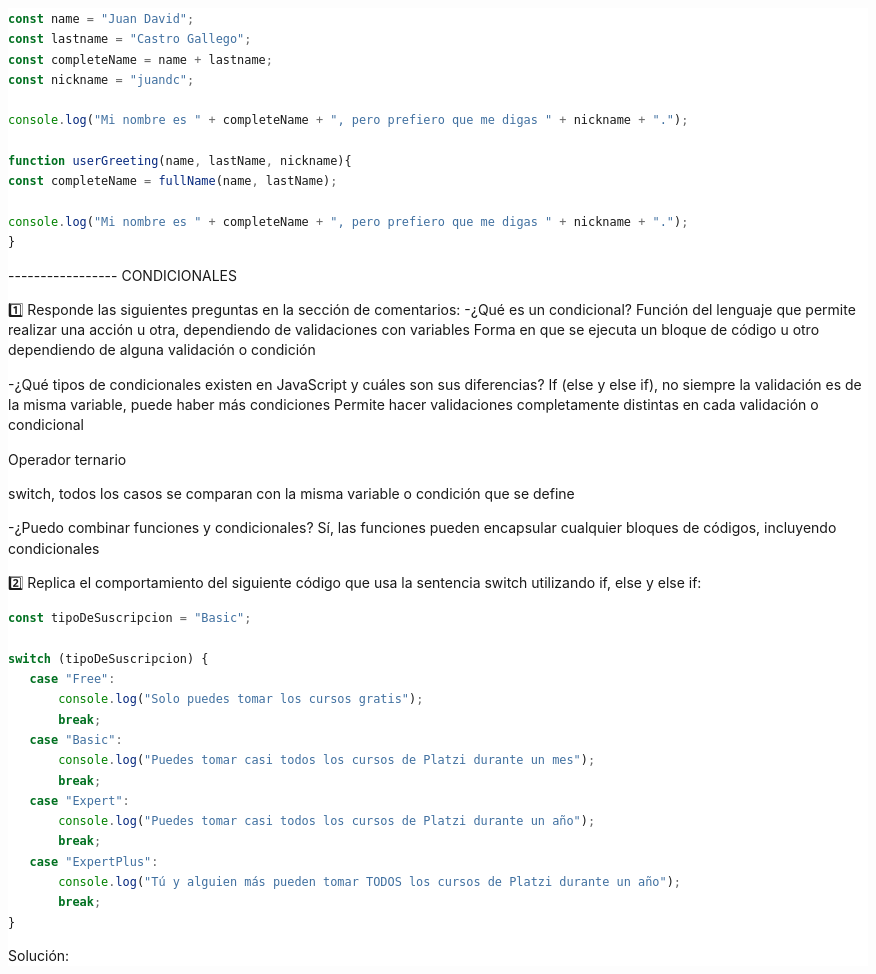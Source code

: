 ```js
const name = "Juan David";
const lastname = "Castro Gallego";
const completeName = name + lastname;
const nickname = "juandc";

console.log("Mi nombre es " + completeName + ", pero prefiero que me digas " + nickname + ".");

function userGreeting(name, lastName, nickname){
const completeName = fullName(name, lastName);

console.log("Mi nombre es " + completeName + ", pero prefiero que me digas " + nickname + ".");
}

```
 
----------------- CONDICIONALES

1️⃣ Responde las siguientes preguntas en la sección de comentarios:
-¿Qué es un condicional?
Función del lenguaje que permite realizar una acción u otra, dependiendo de validaciones con variables
Forma en que se ejecuta un bloque de código u otro dependiendo de alguna validación o condición 


-¿Qué tipos de condicionales existen en JavaScript y cuáles son sus diferencias?
If (else y else if), no siempre la validación es de la misma variable, puede haber más condiciones
Permite hacer validaciones completamente distintas en cada validación o condicional

Operador ternario

switch, todos los casos se comparan con la misma variable o condición que se define

-¿Puedo combinar funciones y condicionales?
Sí, las funciones pueden encapsular cualquier bloques de códigos, incluyendo condicionales

2️⃣ Replica el comportamiento del siguiente código que usa la sentencia switch utilizando if, else y else if:

```js
const tipoDeSuscripcion = "Basic";

switch (tipoDeSuscripcion) {
   case "Free":
       console.log("Solo puedes tomar los cursos gratis");
       break;
   case "Basic":
       console.log("Puedes tomar casi todos los cursos de Platzi durante un mes");
       break;
   case "Expert":
       console.log("Puedes tomar casi todos los cursos de Platzi durante un año");
       break;
   case "ExpertPlus":
       console.log("Tú y alguien más pueden tomar TODOS los cursos de Platzi durante un año");
       break;
}

```
Solución:
